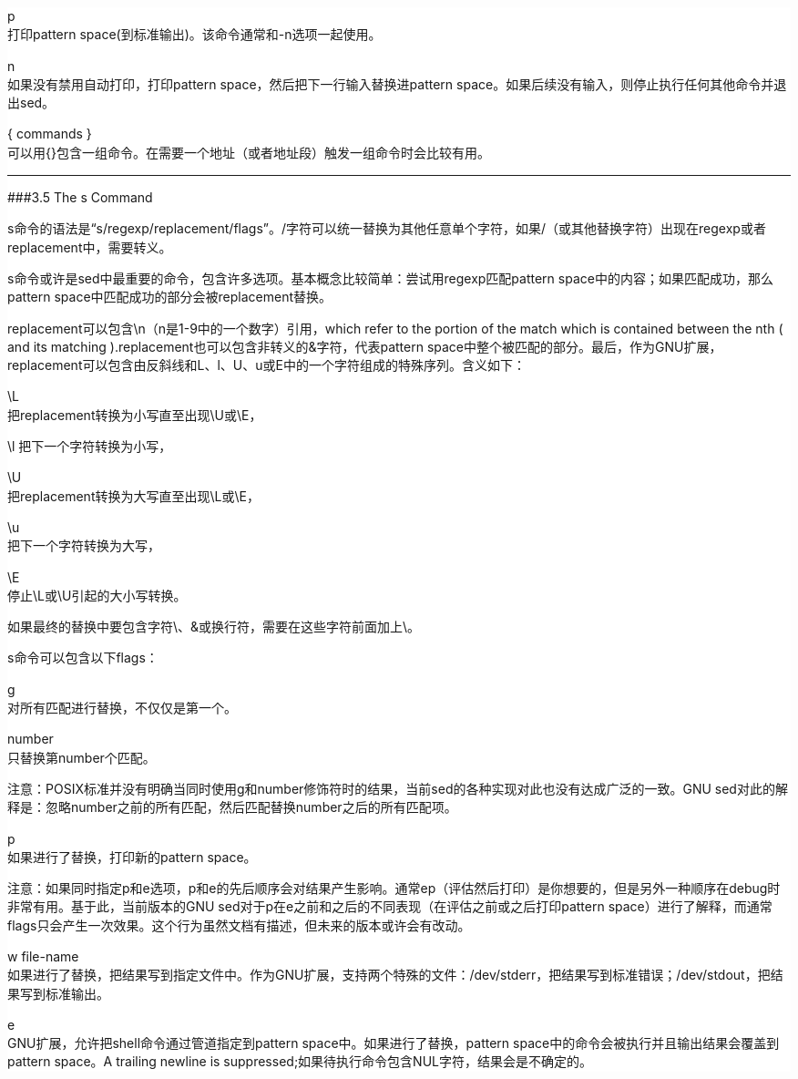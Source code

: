 p  
打印pattern space(到标准输出)。该命令通常和-n选项一起使用。

n  
如果没有禁用自动打印，打印pattern space，然后把下一行输入替换进pattern space。如果后续没有输入，则停止执行任何其他命令并退出sed。

{ commands }  
可以用{}包含一组命令。在需要一个地址（或者地址段）触发一组命令时会比较有用。

---

###3.5 The s Command

s命令的语法是“s/regexp/replacement/flags”。/字符可以统一替换为其他任意单个字符，如果/（或其他替换字符）出现在regexp或者replacement中，需要转义。

s命令或许是sed中最重要的命令，包含许多选项。基本概念比较简单：尝试用regexp匹配pattern space中的内容；如果匹配成功，那么pattern space中匹配成功的部分会被replacement替换。

replacement可以包含\n（n是1-9中的一个数字）引用，which refer to the portion of the match which is contained between the nth \( and its matching \).replacement也可以包含非转义的&字符，代表pattern space中整个被匹配的部分。最后，作为GNU扩展，replacement可以包含由反斜线和L、l、U、u或E中的一个字符组成的特殊序列。含义如下：

\L  
把replacement转换为小写直至出现\U或\E，

\l
把下一个字符转换为小写，

\U  
把replacement转换为大写直至出现\L或\E，

\u  
把下一个字符转换为大写，

\E  
停止\L或\U引起的大小写转换。

如果最终的替换中要包含字符\、&或换行符，需要在这些字符前面加上\。

s命令可以包含以下flags：

g  
对所有匹配进行替换，不仅仅是第一个。

number  
只替换第number个匹配。

注意：POSIX标准并没有明确当同时使用g和number修饰符时的结果，当前sed的各种实现对此也没有达成广泛的一致。GNU sed对此的解释是：忽略number之前的所有匹配，然后匹配替换number之后的所有匹配项。

p  
如果进行了替换，打印新的pattern space。

注意：如果同时指定p和e选项，p和e的先后顺序会对结果产生影响。通常ep（评估然后打印）是你想要的，但是另外一种顺序在debug时非常有用。基于此，当前版本的GNU sed对于p在e之前和之后的不同表现（在评估之前或之后打印pattern space）进行了解释，而通常flags只会产生一次效果。这个行为虽然文档有描述，但未来的版本或许会有改动。

w file-name  
如果进行了替换，把结果写到指定文件中。作为GNU扩展，支持两个特殊的文件：/dev/stderr，把结果写到标准错误；/dev/stdout，把结果写到标准输出。

e  
GNU扩展，允许把shell命令通过管道指定到pattern space中。如果进行了替换，pattern space中的命令会被执行并且输出结果会覆盖到pattern space。A trailing newline is suppressed;如果待执行命令包含NUL字符，结果会是不确定的。
